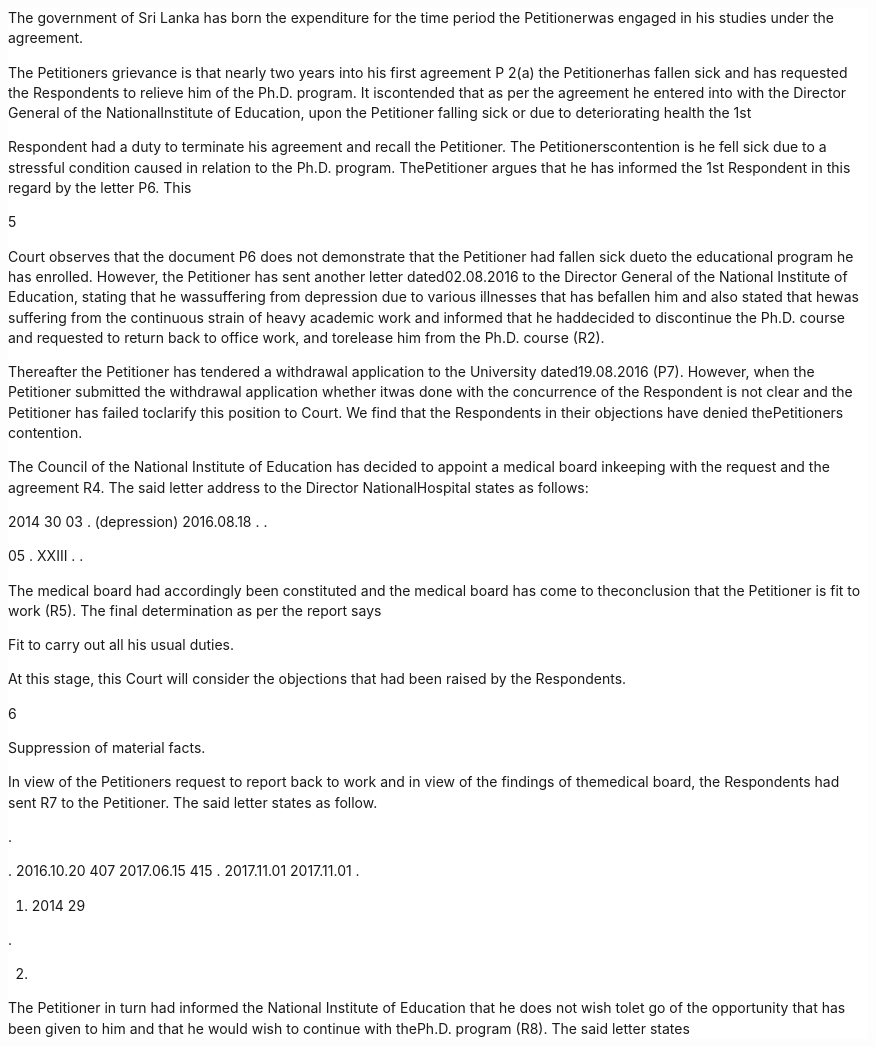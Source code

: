 The government of Sri Lanka has born the expenditure for the time period the Petitionerwas engaged in his studies under the agreement.

The Petitioners grievance is that nearly two years into his first agreement P 2(a) the Petitionerhas fallen sick and has requested the Respondents to relieve him of the Ph.D. program. It iscontended that as per the agreement he entered into with the Director General of the NationalInstitute of Education, upon the Petitioner falling sick or due to deteriorating health the 1st

Respondent had a duty to terminate his agreement and recall the Petitioner. The Petitionerscontention is he fell sick due to a stressful condition caused in relation to the Ph.D. program. ThePetitioner argues that he has informed the 1st Respondent in this regard by the letter P6. This

5

Court observes that the document P6 does not demonstrate that the Petitioner had fallen sick dueto the educational program he has enrolled. However, the Petitioner has sent another letter dated02.08.2016 to the Director General of the National Institute of Education, stating that he wassuffering from depression due to various illnesses that has befallen him and also stated that hewas suffering from the continuous strain of heavy academic work and informed that he haddecided to discontinue the Ph.D. course and requested to return back to office work, and torelease him from the Ph.D. course (R2).

Thereafter the Petitioner has tendered a withdrawal application to the University dated19.08.2016 (P7). However, when the Petitioner submitted the withdrawal application whether itwas done with the concurrence of the Respondent is not clear and the Petitioner has failed toclarify this position to Court. We find that the Respondents in their objections have denied thePetitioners contention.

The Council of the National Institute of Education has decided to appoint a medical board inkeeping with the request and the agreement R4. The said letter address to the Director NationalHospital states as follows:

2014 30 03 . (depression) 2016.08.18 . .

05 . XXIII . .

The medical board had accordingly been constituted and the medical board has come to theconclusion that the Petitioner is fit to work (R5). The final determination as per the report says

Fit to carry out all his usual duties.

At this stage, this Court will consider the objections that had been raised by the Respondents.

6

Suppression of material facts.

In view of the Petitioners request to report back to work and in view of the findings of themedical board, the Respondents had sent R7 to the Petitioner. The said letter states as follow.

.

. 2016.10.20 407 2017.06.15 415 . 2017.11.01 2017.11.01 .

1. 2014 29

.

2.

The Petitioner in turn had informed the National Institute of Education that he does not wish tolet go of the opportunity that has been given to him and that he would wish to continue with thePh.D. program (R8). The said letter states
